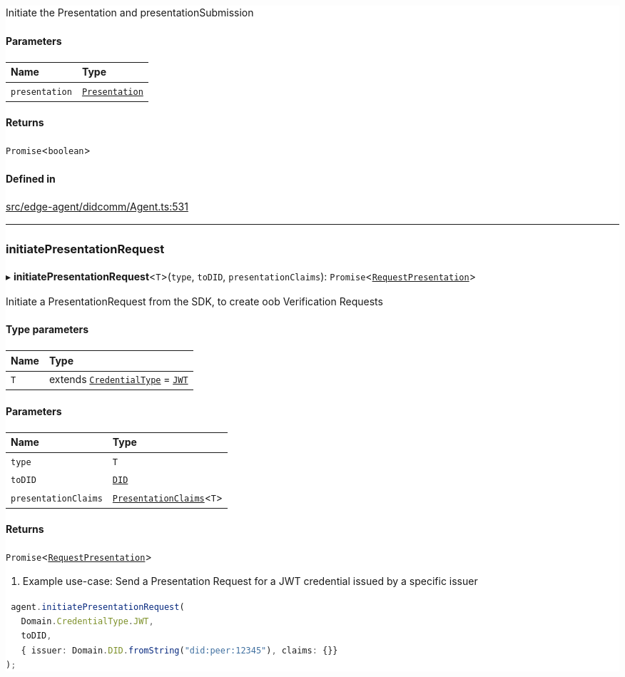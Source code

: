 Initiate the Presentation and presentationSubmission

#### Parameters

| Name | Type |
| :------ | :------ |
| `presentation` | [`Presentation`](Presentation.md) |

#### Returns

`Promise`\<`boolean`\>

#### Defined in

[src/edge-agent/didcomm/Agent.ts:531](https://github.com/hyperledger/identus-edge-agent-sdk-ts/blob/bda7c5f2d075f5f1181d8e566d0db6b907796ca5/src/edge-agent/didcomm/Agent.ts#L531)

___

### initiatePresentationRequest

▸ **initiatePresentationRequest**\<`T`\>(`type`, `toDID`, `presentationClaims`): `Promise`\<[`RequestPresentation`](RequestPresentation.md)\>

Initiate a PresentationRequest from the SDK, to create oob Verification Requests

#### Type parameters

| Name | Type |
| :------ | :------ |
| `T` | extends [`CredentialType`](../enums/Domain.CredentialType.md) = [`JWT`](../enums/Domain.CredentialType.md#jwt) |

#### Parameters

| Name | Type |
| :------ | :------ |
| `type` | `T` |
| `toDID` | [`DID`](Domain.DID.md) |
| `presentationClaims` | [`PresentationClaims`](../modules/Domain.md#presentationclaims)\<`T`\> |

#### Returns

`Promise`\<[`RequestPresentation`](RequestPresentation.md)\>

1. Example use-case: Send a Presentation Request for a JWT credential issued by a specific issuer
```ts
 agent.initiatePresentationRequest(
   Domain.CredentialType.JWT,
   toDID,
   { issuer: Domain.DID.fromString("did:peer:12345"), claims: {}}
);
```
